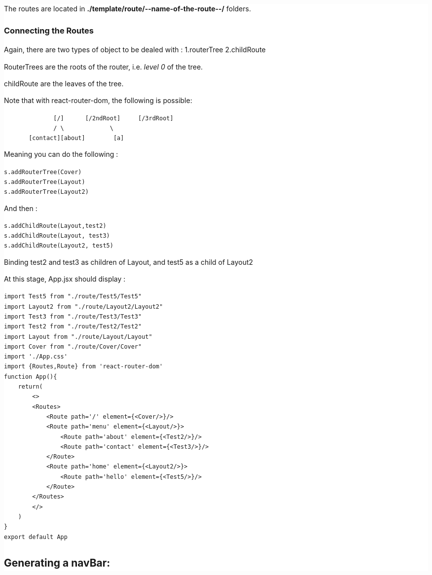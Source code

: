 The routes are located in **./template/route/--name-of-the-route--/** folders.

### Connecting the Routes

Again, there are two types of object to be dealed with :
1.routerTree
2.childRoute

RouterTrees are the roots of the router, i.e. *level 0* of the tree.

childRoute are the leaves of the tree.
  
Note that with react-router-dom, the following is possible:
```
              [/]      [/2ndRoot]     [/3rdRoot]
              / \             \      
       [contact][about]        [a]
```

Meaning you can do the following :

```
s.addRouterTree(Cover)
s.addRouterTree(Layout)
s.addRouterTree(Layout2)
```

And then :

```
s.addChildRoute(Layout,test2)
s.addChildRoute(Layout, test3)
s.addChildRoute(Layout2, test5)
```
Binding test2 and test3 as children of Layout,
and test5 as a child of Layout2

At this stage, App.jsx should display :

```
import Test5 from "./route/Test5/Test5"
import Layout2 from "./route/Layout2/Layout2"
import Test3 from "./route/Test3/Test3"
import Test2 from "./route/Test2/Test2"
import Layout from "./route/Layout/Layout"
import Cover from "./route/Cover/Cover"
import './App.css'
import {Routes,Route} from 'react-router-dom'
function App(){
	return(
		<>
		<Routes>
			<Route path='/' element={<Cover/>}/>
			<Route path='menu' element={<Layout/>}>
				<Route path='about' element={<Test2/>}/>
				<Route path='contact' element={<Test3/>}/>
			</Route>
			<Route path='home' element={<Layout2/>}>
				<Route path='hello' element={<Test5/>}/>
			</Route>
		</Routes>
		</>
	)
}
export default App     
```
## Generating a navBar: